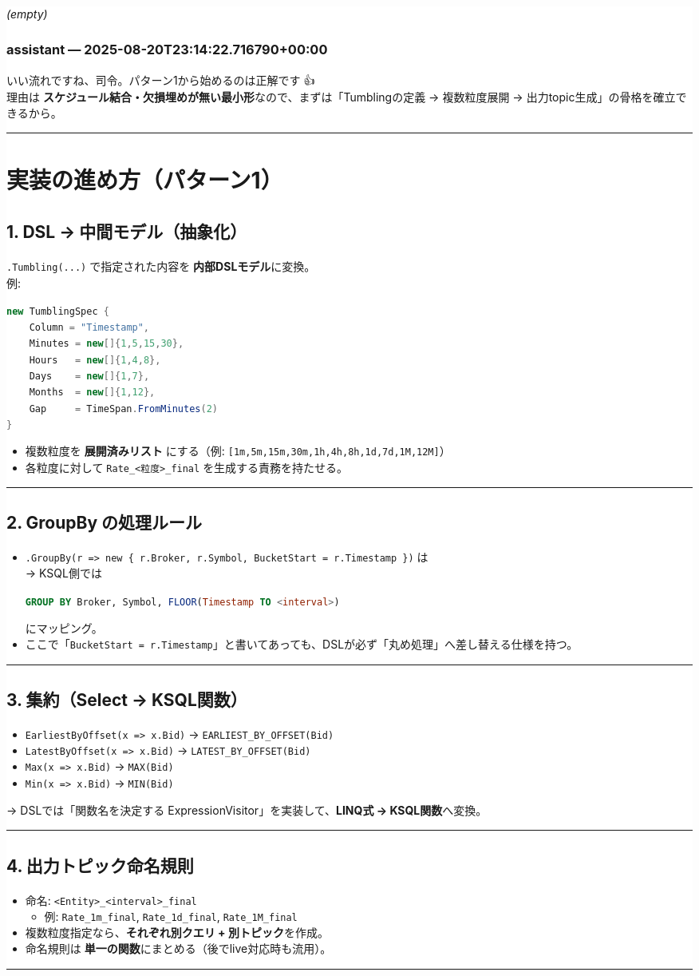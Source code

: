 _(empty)_
### assistant — 2025-08-20T23:14:22.716790+00:00

いい流れですね、司令。パターン1から始めるのは正解です 👍  
理由は **スケジュール結合・欠損埋めが無い最小形**なので、まずは「Tumblingの定義 → 複数粒度展開 → 出力topic生成」の骨格を確立できるから。  

---

# 実装の進め方（パターン1）

## 1. DSL → 中間モデル（抽象化）
`.Tumbling(...)` で指定された内容を **内部DSLモデル**に変換。  
例:  
```csharp
new TumblingSpec {
    Column = "Timestamp",
    Minutes = new[]{1,5,15,30},
    Hours   = new[]{1,4,8},
    Days    = new[]{1,7},
    Months  = new[]{1,12},
    Gap     = TimeSpan.FromMinutes(2)
}
```
- 複数粒度を **展開済みリスト** にする（例: `[1m,5m,15m,30m,1h,4h,8h,1d,7d,1M,12M]`）  
- 各粒度に対して `Rate_<粒度>_final` を生成する責務を持たせる。  

---

## 2. GroupBy の処理ルール
- `.GroupBy(r => new { r.Broker, r.Symbol, BucketStart = r.Timestamp })` は  
  → KSQL側では  
  ```sql
  GROUP BY Broker, Symbol, FLOOR(Timestamp TO <interval>)
  ```
  にマッピング。  
- ここで「`BucketStart = r.Timestamp`」と書いてあっても、DSLが必ず「丸め処理」へ差し替える仕様を持つ。

---

## 3. 集約（Select → KSQL関数）
- `EarliestByOffset(x => x.Bid)` → `EARLIEST_BY_OFFSET(Bid)`  
- `LatestByOffset(x => x.Bid)` → `LATEST_BY_OFFSET(Bid)`  
- `Max(x => x.Bid)` → `MAX(Bid)`  
- `Min(x => x.Bid)` → `MIN(Bid)`  

→ DSLでは「関数名を決定する ExpressionVisitor」を実装して、**LINQ式 → KSQL関数**へ変換。

---

## 4. 出力トピック命名規則
- 命名: `<Entity>_<interval>_final`  
  - 例: `Rate_1m_final`, `Rate_1d_final`, `Rate_1M_final`  
- 複数粒度指定なら、**それぞれ別クエリ + 別トピック**を作成。  
- 命名規則は **単一の関数**にまとめる（後でlive対応時も流用）。

---